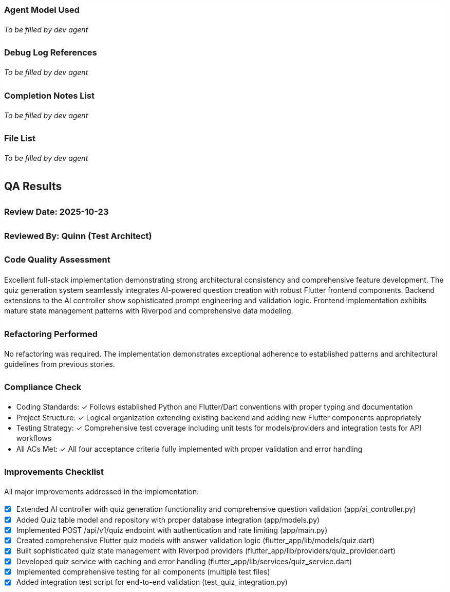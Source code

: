 ### Agent Model Used
*To be filled by dev agent*

### Debug Log References
*To be filled by dev agent*

### Completion Notes List
*To be filled by dev agent*

### File List
*To be filled by dev agent*

## QA Results

### Review Date: 2025-10-23

### Reviewed By: Quinn (Test Architect)

### Code Quality Assessment

Excellent full-stack implementation demonstrating strong architectural consistency and comprehensive feature development. The quiz generation system seamlessly integrates AI-powered question creation with robust Flutter frontend components. Backend extensions to the AI controller show sophisticated prompt engineering and validation logic. Frontend implementation exhibits mature state management patterns with Riverpod and comprehensive data modeling.

### Refactoring Performed

No refactoring was required. The implementation demonstrates exceptional adherence to established patterns and architectural guidelines from previous stories.

### Compliance Check

- Coding Standards: ✓ Follows established Python and Flutter/Dart conventions with proper typing and documentation
- Project Structure: ✓ Logical organization extending existing backend and adding new Flutter components appropriately
- Testing Strategy: ✓ Comprehensive test coverage including unit tests for models/providers and integration tests for API workflows
- All ACs Met: ✓ All four acceptance criteria fully implemented with proper validation and error handling

### Improvements Checklist

All major improvements addressed in the implementation:

- [x] Extended AI controller with quiz generation functionality and comprehensive question validation (app/ai_controller.py)
- [x] Added Quiz table model and repository with proper database integration (app/models.py)
- [x] Implemented POST /api/v1/quiz endpoint with authentication and rate limiting (app/main.py)
- [x] Created comprehensive Flutter quiz models with answer validation logic (flutter_app/lib/models/quiz.dart)
- [x] Built sophisticated quiz state management with Riverpod providers (flutter_app/lib/providers/quiz_provider.dart)
- [x] Developed quiz service with caching and error handling (flutter_app/lib/services/quiz_service.dart)
- [x] Implemented comprehensive testing for all components (multiple test files)
- [x] Added integration test script for end-to-end validation (test_quiz_integration.py)
